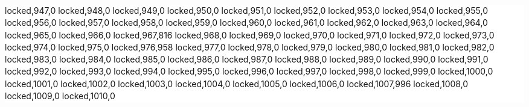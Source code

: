 locked,947,0
locked,948,0
locked,949,0
locked,950,0
locked,951,0
locked,952,0
locked,953,0
locked,954,0
locked,955,0
locked,956,0
locked,957,0
locked,958,0
locked,959,0
locked,960,0
locked,961,0
locked,962,0
locked,963,0
locked,964,0
locked,965,0
locked,966,0
locked,967,816
locked,968,0
locked,969,0
locked,970,0
locked,971,0
locked,972,0
locked,973,0
locked,974,0
locked,975,0
locked,976,958
locked,977,0
locked,978,0
locked,979,0
locked,980,0
locked,981,0
locked,982,0
locked,983,0
locked,984,0
locked,985,0
locked,986,0
locked,987,0
locked,988,0
locked,989,0
locked,990,0
locked,991,0
locked,992,0
locked,993,0
locked,994,0
locked,995,0
locked,996,0
locked,997,0
locked,998,0
locked,999,0
locked,1000,0
locked,1001,0
locked,1002,0
locked,1003,0
locked,1004,0
locked,1005,0
locked,1006,0
locked,1007,996
locked,1008,0
locked,1009,0
locked,1010,0